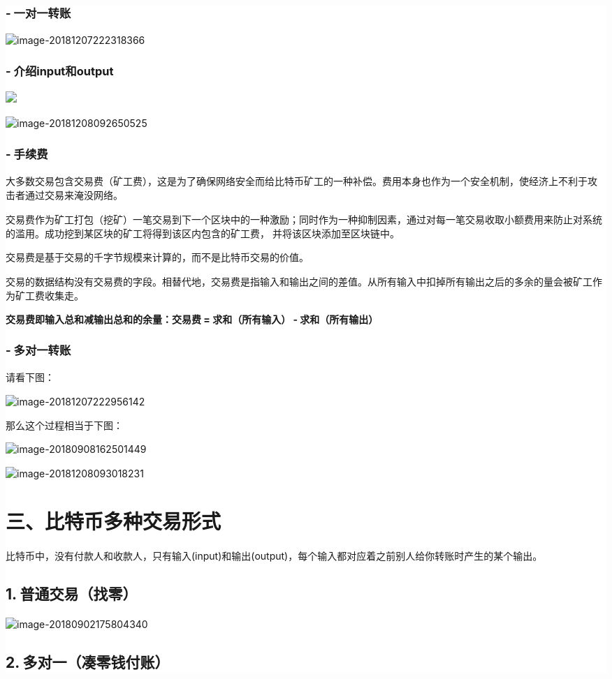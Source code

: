 ### - 一对一转账

![image-20181207222318366](https://ws1.sinaimg.cn/large/006tNbRwly1fxyjq9fi9fj31hn0p1qv5.jpg)



### - 介绍input和output

![](https://ws1.sinaimg.cn/large/006tNbRwly1fuvh8z3df7j31d8086dnh.jpg)



![image-20181208092650525](https://ws3.sinaimg.cn/large/006tNbRwly1fxz2wo5q47j324s0aqjzg.jpg)



### - 手续费

大多数交易包含交易费（矿工费），这是为了确保网络安全而给比特币矿工的一种补偿。费用本身也作为一个安全机制，使经济上不利于攻击者通过交易来淹没网络。

交易费作为矿工打包（挖矿）一笔交易到下一个区块中的一种激励；同时作为一种抑制因素，通过对每一笔交易收取小额费用来防止对系统的滥用。成功挖到某区块的矿工将得到该区内包含的矿工费， 并将该区块添加至区块链中。

交易费是基于交易的千字节规模来计算的，而不是比特币交易的价值。

交易的数据结构没有交易费的字段。相替代地，交易费是指输入和输出之间的差值。从所有输入中扣掉所有输出之后的多余的量会被矿工作为矿工费收集走。

**交易费即输入总和减输出总和的余量：交易费 = 求和（所有输入） - 求和（所有输出）**



### - 多对一转账

请看下图：

![image-20181207222956142](https://ws4.sinaimg.cn/large/006tNbRwly1fxyjx5v1q6j31ik0pqu0x.jpg)

那么这个过程相当于下图：

![image-20180908162501449](https://ws1.sinaimg.cn/large/006tNbRwly1fv27lpypx8j318q0h2nmd.jpg)



![image-20181208093018231](https://ws2.sinaimg.cn/large/006tNbRwly1fxz306q3ekj31zy0dyk0i.jpg)

# 三、比特币多种交易形式

比特币中，没有付款人和收款人，只有输入(input)和输出(output)，每个输入都对应着之前别人给你转账时产生的某个输出。

## 1. 普通交易（找零）

![image-20180902175804340](https://ws1.sinaimg.cn/large/006tNbRwly1fuvcklcu3mj30z20fiwnv.jpg)

## 2. 多对一（凑零钱付账） 
